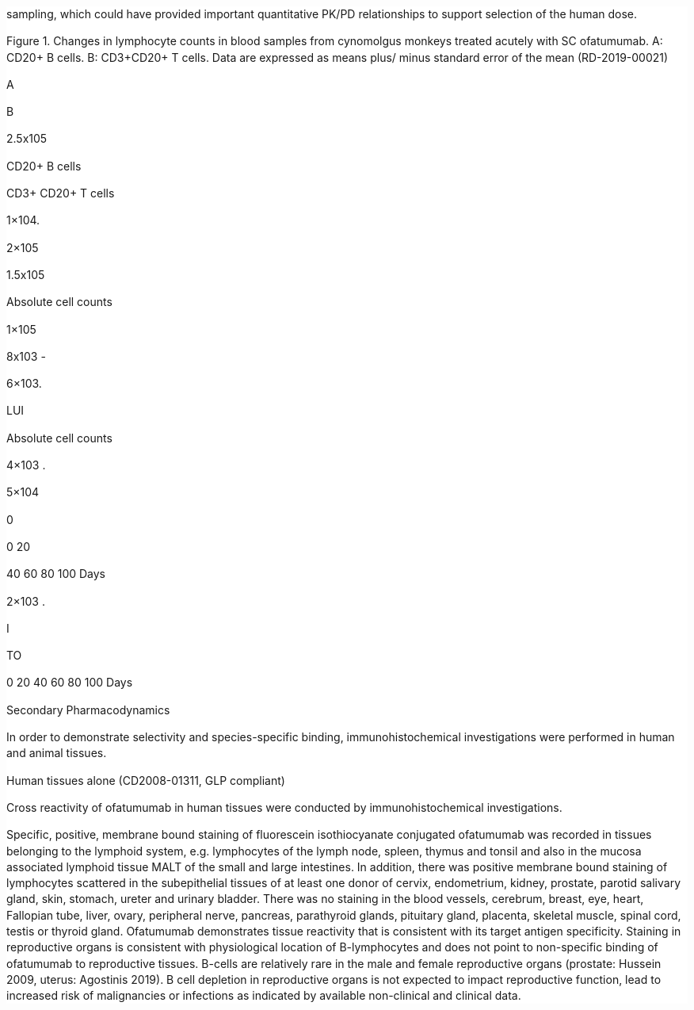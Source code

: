 sampling, which could have provided important quantitative PK/PD relationships to support selection of the human dose.

Figure 1. Changes in lymphocyte counts in blood samples from cynomolgus monkeys treated acutely with SC ofatumumab. A: CD20+ B cells. B: CD3+CD20+ T cells. Data are expressed as means plus/ minus standard error of the mean (RD-2019-00021)

A

B

2.5x105

CD20+ B cells

CD3+ CD20+ T cells

1×104.

2×105

1.5x105

Absolute cell counts

1×105

8x103 -

6×103.

LUI

Absolute cell counts

4×103 .

5×104

0

0 20

40 60 80 100 Days

2×103 .

I

TO

0 20 40 60 80 100 Days

Secondary Pharmacodynamics

In order to demonstrate selectivity and species-specific binding, immunohistochemical investigations were performed in human and animal tissues.

Human tissues alone (CD2008-01311, GLP compliant)

Cross reactivity of ofatumumab in human tissues were conducted by immunohistochemical investigations.

Specific, positive, membrane bound staining of fluorescein isothiocyanate conjugated ofatumumab was recorded in tissues belonging to the lymphoid system, e.g. lymphocytes of the lymph node, spleen, thymus and tonsil and also in the mucosa associated lymphoid tissue MALT of the small and large intestines. In addition, there was positive membrane bound staining of lymphocytes scattered in the subepithelial tissues of at least one donor of cervix, endometrium, kidney, prostate, parotid salivary gland, skin, stomach, ureter and urinary bladder. There was no staining in the blood vessels, cerebrum, breast, eye, heart, Fallopian tube, liver, ovary, peripheral nerve, pancreas, parathyroid glands, pituitary gland, placenta, skeletal muscle, spinal cord, testis or thyroid gland. Ofatumumab demonstrates tissue reactivity that is consistent with its target antigen specificity. Staining in reproductive organs is consistent with physiological location of B-lymphocytes and does not point to non-specific binding of ofatumumab to reproductive tissues. B-cells are relatively rare in the male and female reproductive organs (prostate: Hussein 2009, uterus: Agostinis 2019). B cell depletion in reproductive organs is not expected to impact reproductive function, lead to increased risk of malignancies or infections as indicated by available non-clinical and clinical data.